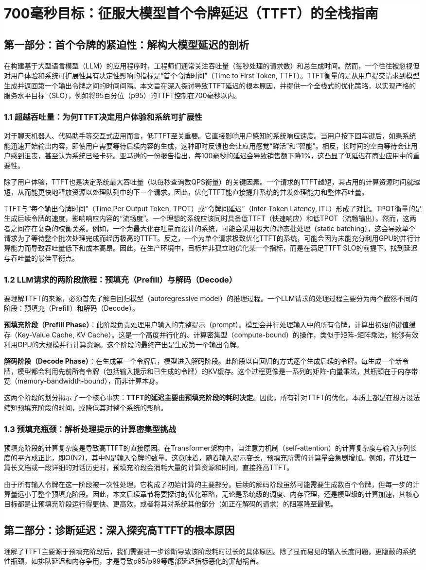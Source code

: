 # 700毫秒目标：征服大模型首个令牌延迟（TTFT）的全栈指南

## 第一部分：首个令牌的紧迫性：解构大模型延迟的剖析



在构建基于大型语言模型（LLM）的应用程序时，工程师们通常关注吞吐量（每秒处理的请求数）和总生成时间。然而，一个往往被忽视但对用户体验和系统可扩展性具有决定性影响的指标是“首个令牌时间”（Time to First Token, TTFT）。TTFT衡量的是从用户提交请求到模型生成并返回第一个输出令牌之间的时间间隔。本文旨在深入探讨导致TTFT延迟的根本原因，并提供一个全栈式的优化策略，以实现严格的服务水平目标（SLO），例如将95百分位（p95）的TTFT控制在700毫秒以内。



### 1.1 超越吞吐量：为何TTFT决定用户体验和系统可扩展性



对于聊天机器人、代码助手等交互式应用而言，低TTFT至关重要。它直接影响用户感知的系统响应速度。当用户按下回车键后，如果系统能迅速开始输出内容，即使用户需要等待后续内容的生成，这种即时反馈也会让应用感觉“鲜活”和“智能”。相反，长时间的空白等待会让用户感到沮丧，甚至认为系统已经卡死。亚马逊的一份报告指出，每100毫秒的延迟会导致销售额下降1%，这凸显了低延迟在商业应用中的重要性。

除了用户体验，TTFT也是决定系统最大吞吐量（以每秒查询数QPS衡量）的关键因素。一个请求的TTFT越短，其占用的计算资源时间就越短，从而能更快地释放资源以处理队列中的下一个请求。因此，优化TTFT能直接提升系统的并发处理能力和整体吞吐量。

TTFT与“每个输出令牌时间”（Time Per Output Token, TPOT）或“令牌间延迟”（Inter-Token Latency, ITL）形成了对比。TPOT衡量的是生成后续令牌的速度，影响响应内容的“流畅度”。一个理想的系统应该同时具备低TTFT（快速响应）和低TPOT（流畅输出）。然而，这两者之间存在复杂的权衡关系。例如，一个为最大化吞吐量而设计的系统，可能会采用极大的静态批处理（static batching），这会导致单个请求为了等待整个批次处理完成而经历极高的TTFT。反之，一个为单个请求极致优化TTFT的系统，可能会因为未能充分利用GPU的并行计算能力而导致吞吐量低下和成本高昂。因此，在生产环境中，目标并非孤立地优化某一个指标，而是在满足TTFT SLO的前提下，找到延迟与吞吐量的最佳平衡点。



### 1.2 LLM请求的两阶段旅程：预填充（Prefill）与解码（Decode）

要理解TTFT的来源，必须首先了解自回归模型（autoregressive model）的推理过程。一个LLM请求的处理过程主要分为两个截然不同的阶段：预填充（Prefill）和解码（Decode）。

**预填充阶段（Prefill Phase）**：此阶段负责处理用户输入的完整提示（prompt）。模型会并行处理输入中的所有令牌，计算出初始的键值缓存（Key-Value Cache, KV Cache）。这是一个高度并行化的、计算密集型（compute-bound）的操作，类似于矩阵-矩阵乘法，能够有效利用GPU的大规模并行计算资源。这个阶段的最终产出是生成第一个输出令牌。

**解码阶段（Decode Phase）**：在生成第一个令牌后，模型进入解码阶段。此阶段以自回归的方式逐个生成后续的令牌。每生成一个新令牌，模型都会利用先前所有令牌（包括输入提示和已生成的令牌）的KV缓存。这个过程更像是一系列的矩阵-向量乘法，其瓶颈在于内存带宽（memory-bandwidth-bound），而非计算本身。

这两个阶段的划分揭示了一个核心事实：**TTFT的延迟主要由预填充阶段的耗时决定**。因此，所有针对TTFT的优化，本质上都是在想方设法缩短预填充阶段的时间，或降低其对整个系统的影响。



### 1.3 预填充瓶颈：解析处理提示的计算密集型挑战

预填充阶段的计算复杂度是导致高TTFT的直接原因。在Transformer架构中，自注意力机制（self-attention）的计算复杂度与输入序列长度的平方成正比，即O(N2)，其中N是输入令牌的数量。这意味着，随着输入提示变长，预填充所需的计算量会急剧增加。例如，在处理一篇长文档或一段详细的对话历史时，预填充阶段会消耗大量的计算资源和时间，直接推高TTFT。

由于所有输入令牌在这一阶段被一次性处理，它构成了初始计算的主要部分。后续的解码阶段虽然可能需要生成数百个令牌，但每一步的计算量远小于整个预填充阶段。因此，本文后续章节将要探讨的优化策略，无论是系统级的调度、内存管理，还是模型级的计算加速，其核心目标都是让预填充阶段运行得更快、更高效，或者将其对系统其他部分（如正在解码的请求）的阻塞降至最低。



## 第二部分：诊断延迟：深入探究高TTFT的根本原因

理解了TTFT主要源于预填充阶段后，我们需要进一步诊断导致该阶段耗时过长的具体原因。除了显而易见的输入长度问题，更隐蔽的系统性瓶颈，如排队延迟和内存争用，才是导致p95/p99等尾部延迟指标恶化的罪魁祸首。
